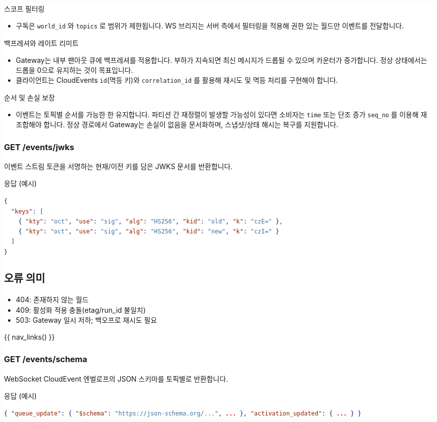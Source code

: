 스코프 필터링
- 구독은 `world_id` 와 `topics` 로 범위가 제한됩니다. WS 브리지는 서버 측에서 필터링을 적용해 권한 있는 월드만 이벤트를 전달합니다.

백프레셔와 레이트 리미트
- Gateway는 내부 팬아웃 큐에 백프레셔를 적용합니다. 부하가 지속되면 최신 메시지가 드롭될 수 있으며 카운터가 증가합니다. 정상 상태에서는 드롭을 0으로 유지하는 것이 목표입니다.
- 클라이언트는 CloudEvents `id`(멱등 키)와 `correlation_id` 를 활용해 재시도 및 멱등 처리를 구현해야 합니다.

순서 및 손실 보장
- 이벤트는 토픽별 순서를 가능한 한 유지합니다. 파티션 간 재정렬이 발생할 가능성이 있다면 소비자는 `time` 또는 단조 증가 `seq_no` 를 이용해 재조합해야 합니다. 정상 경로에서 Gateway는 손실이 없음을 문서화하며, 스냅샷/상태 해시는 복구를 지원합니다.

### GET /events/jwks
이벤트 스트림 토큰을 서명하는 현재/이전 키를 담은 JWKS 문서를 반환합니다.

응답 (예시)
```json
{
  "keys": [
    { "kty": "oct", "use": "sig", "alg": "HS256", "kid": "old", "k": "czE=" },
    { "kty": "oct", "use": "sig", "alg": "HS256", "kid": "new", "k": "czI=" }
  ]
}
```

## 오류 의미

- 404: 존재하지 않는 월드
- 409: 활성화 적용 충돌(etag/run_id 불일치)
- 503: Gateway 일시 저하; 백오프로 재시도 필요

{{ nav_links() }}

### GET /events/schema
WebSocket CloudEvent 엔벌로프의 JSON 스키마를 토픽별로 반환합니다.

응답 (예시)
```json
{ "queue_update": { "$schema": "https://json-schema.org/...", ... }, "activation_updated": { ... } }
```
